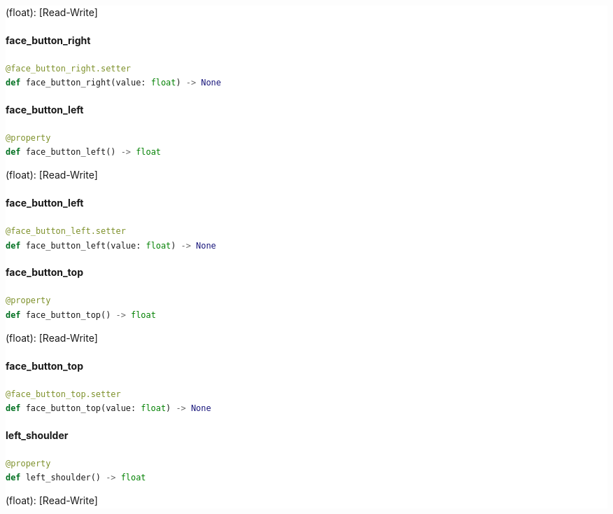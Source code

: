 (float):  [Read-Write]

<a id="unreal.LiveLinkGamepadInputDeviceFrameData.face_button_right"></a>

#### face_button_right

```python
@face_button_right.setter
def face_button_right(value: float) -> None
```

<a id="unreal.LiveLinkGamepadInputDeviceFrameData.face_button_left"></a>

#### face_button_left

```python
@property
def face_button_left() -> float
```

(float):  [Read-Write]

<a id="unreal.LiveLinkGamepadInputDeviceFrameData.face_button_left"></a>

#### face_button_left

```python
@face_button_left.setter
def face_button_left(value: float) -> None
```

<a id="unreal.LiveLinkGamepadInputDeviceFrameData.face_button_top"></a>

#### face_button_top

```python
@property
def face_button_top() -> float
```

(float):  [Read-Write]

<a id="unreal.LiveLinkGamepadInputDeviceFrameData.face_button_top"></a>

#### face_button_top

```python
@face_button_top.setter
def face_button_top(value: float) -> None
```

<a id="unreal.LiveLinkGamepadInputDeviceFrameData.left_shoulder"></a>

#### left_shoulder

```python
@property
def left_shoulder() -> float
```

(float):  [Read-Write]
